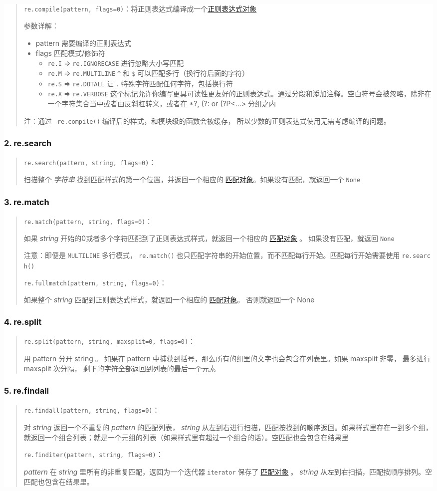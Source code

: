 > `re.compile(pattern, flags=0)`：将正则表达式编译成一个[正则表达式对象](#7-正则表达式对象)
>
> 参数详解：
>
> + pattern	需要编译的正则表达式
> + flags    匹配模式/修饰符
>   + `re.I` =>  `re.IGNORECASE`  进行忽略大小写匹配
>   + `re.M` => `re.MULTILINE`  `^` 和 `$` 可以匹配多行（换行符后面的字符）
>   + `re.S` => `re.DOTALL`  让 `.` 特殊字符匹配任何字符，包括换行符
>   + `re.X` => `re.VERBOSE`    这个标记允许你编写更具可读性更友好的正则表达式。通过分段和添加注释。空白符号会被忽略，除非在一个字符集合当中或者由反斜杠转义，或者在 *?, (?: or (?P<…> 分组之内
>
> 注：通过 ` re.compile()` 编译后的样式，和模块级的函数会被缓存， 所以少数的正则表达式使用无需考虑编译的问题。



### 2. re.search

> `re.search(pattern, string, flags=0)`：
>
>  扫描整个 *字符串* 找到匹配样式的第一个位置，并返回一个相应的 [匹配对象](#8-匹配对象)。如果没有匹配，就返回一个 `None`  



### 3. re.match

> `re.match(pattern, string, flags=0)`：
>
>  如果 *string* 开始的0或者多个字符匹配到了正则表达式样式，就返回一个相应的 [匹配对象](#8-匹配对象) 。 如果没有匹配，就返回 `None`  
>
>  注意：即便是 `MULTILINE` 多行模式， `re.match()` 也只匹配字符串的开始位置，而不匹配每行开始。匹配每行开始需要使用 `re.search()`
>
> `re.fullmatch(pattern, string, flags=0)`：
>
> 如果整个 *string* 匹配到正则表达式样式，就返回一个相应的 [匹配对象](#8-匹配对象)。 否则就返回一个 None 



### 4. re.split

> `re.split(pattern, string, maxsplit=0, flags=0)`：
>
> 用 pattern 分开 string 。 如果在 pattern 中捕获到括号，那么所有的组里的文字也会包含在列表里。如果 maxsplit 非零， 最多进行 maxsplit 次分隔， 剩下的字符全部返回到列表的最后一个元素



### 5. re.findall

> `re.findall(pattern, string, flags=0)`：
>
> 对 *string* 返回一个不重复的 *pattern* 的匹配列表， *string* 从左到右进行扫描，匹配按找到的顺序返回。如果样式里存在一到多个组，就返回一个组合列表；就是一个元组的列表（如果样式里有超过一个组合的话）。空匹配也会包含在结果里 
>
> `re.finditer(pattern, string, flags=0)`：
>
>  *pattern* 在 *string* 里所有的非重复匹配，返回为一个迭代器 `iterator` 保存了 [匹配对象](#8-匹配对象) 。 *string* 从左到右扫描，匹配按顺序排列。空匹配也包含在结果里。 
